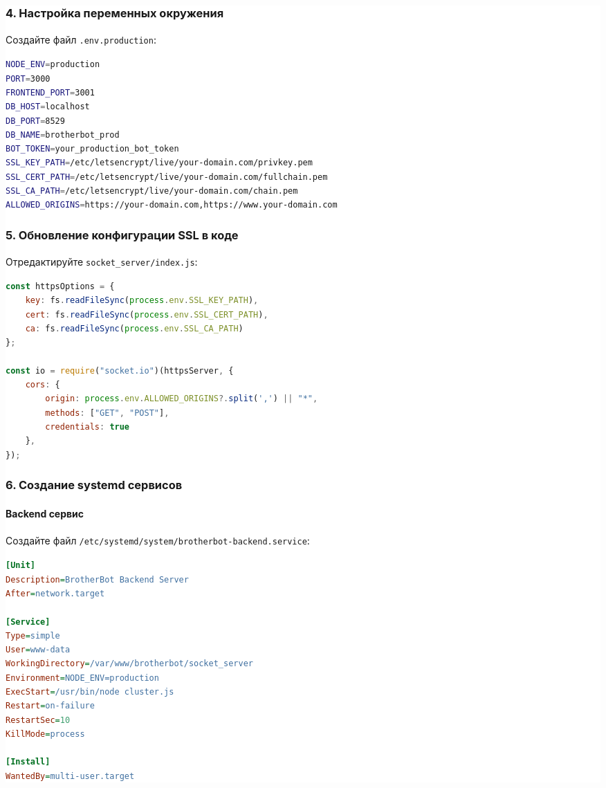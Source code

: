 ### 4. Настройка переменных окружения

Создайте файл `.env.production`:

```bash
NODE_ENV=production
PORT=3000
FRONTEND_PORT=3001
DB_HOST=localhost
DB_PORT=8529
DB_NAME=brotherbot_prod
BOT_TOKEN=your_production_bot_token
SSL_KEY_PATH=/etc/letsencrypt/live/your-domain.com/privkey.pem
SSL_CERT_PATH=/etc/letsencrypt/live/your-domain.com/fullchain.pem
SSL_CA_PATH=/etc/letsencrypt/live/your-domain.com/chain.pem
ALLOWED_ORIGINS=https://your-domain.com,https://www.your-domain.com
```

### 5. Обновление конфигурации SSL в коде

Отредактируйте `socket_server/index.js`:

```javascript
const httpsOptions = {
    key: fs.readFileSync(process.env.SSL_KEY_PATH),
    cert: fs.readFileSync(process.env.SSL_CERT_PATH),
    ca: fs.readFileSync(process.env.SSL_CA_PATH)
};

const io = require("socket.io")(httpsServer, {
    cors: {
        origin: process.env.ALLOWED_ORIGINS?.split(',') || "*",
        methods: ["GET", "POST"],
        credentials: true
    },
});
```

### 6. Создание systemd сервисов

#### Backend сервис
Создайте файл `/etc/systemd/system/brotherbot-backend.service`:

```ini
[Unit]
Description=BrotherBot Backend Server
After=network.target

[Service]
Type=simple
User=www-data
WorkingDirectory=/var/www/brotherbot/socket_server
Environment=NODE_ENV=production
ExecStart=/usr/bin/node cluster.js
Restart=on-failure
RestartSec=10
KillMode=process

[Install]
WantedBy=multi-user.target
```

